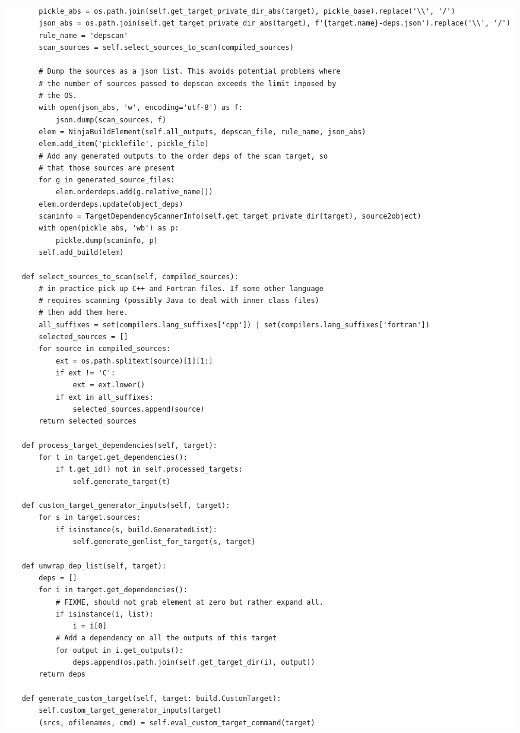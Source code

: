 ```
        pickle_abs = os.path.join(self.get_target_private_dir_abs(target), pickle_base).replace('\\', '/')
        json_abs = os.path.join(self.get_target_private_dir_abs(target), f'{target.name}-deps.json').replace('\\', '/')
        rule_name = 'depscan'
        scan_sources = self.select_sources_to_scan(compiled_sources)

        # Dump the sources as a json list. This avoids potential problems where
        # the number of sources passed to depscan exceeds the limit imposed by
        # the OS.
        with open(json_abs, 'w', encoding='utf-8') as f:
            json.dump(scan_sources, f)
        elem = NinjaBuildElement(self.all_outputs, depscan_file, rule_name, json_abs)
        elem.add_item('picklefile', pickle_file)
        # Add any generated outputs to the order deps of the scan target, so
        # that those sources are present
        for g in generated_source_files:
            elem.orderdeps.add(g.relative_name())
        elem.orderdeps.update(object_deps)
        scaninfo = TargetDependencyScannerInfo(self.get_target_private_dir(target), source2object)
        with open(pickle_abs, 'wb') as p:
            pickle.dump(scaninfo, p)
        self.add_build(elem)

    def select_sources_to_scan(self, compiled_sources):
        # in practice pick up C++ and Fortran files. If some other language
        # requires scanning (possibly Java to deal with inner class files)
        # then add them here.
        all_suffixes = set(compilers.lang_suffixes['cpp']) | set(compilers.lang_suffixes['fortran'])
        selected_sources = []
        for source in compiled_sources:
            ext = os.path.splitext(source)[1][1:]
            if ext != 'C':
                ext = ext.lower()
            if ext in all_suffixes:
                selected_sources.append(source)
        return selected_sources

    def process_target_dependencies(self, target):
        for t in target.get_dependencies():
            if t.get_id() not in self.processed_targets:
                self.generate_target(t)

    def custom_target_generator_inputs(self, target):
        for s in target.sources:
            if isinstance(s, build.GeneratedList):
                self.generate_genlist_for_target(s, target)

    def unwrap_dep_list(self, target):
        deps = []
        for i in target.get_dependencies():
            # FIXME, should not grab element at zero but rather expand all.
            if isinstance(i, list):
                i = i[0]
            # Add a dependency on all the outputs of this target
            for output in i.get_outputs():
                deps.append(os.path.join(self.get_target_dir(i), output))
        return deps

    def generate_custom_target(self, target: build.CustomTarget):
        self.custom_target_generator_inputs(target)
        (srcs, ofilenames, cmd) = self.eval_custom_target_command(target)
```